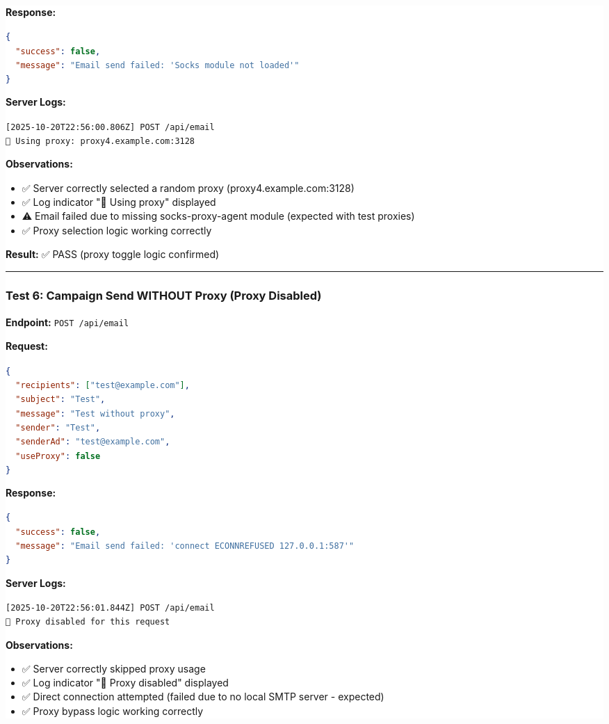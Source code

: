 **Response:**
```json
{
  "success": false,
  "message": "Email send failed: 'Socks module not loaded'"
}
```

**Server Logs:**
```
[2025-10-20T22:56:00.806Z] POST /api/email
🔀 Using proxy: proxy4.example.com:3128
```

**Observations:**
- ✅ Server correctly selected a random proxy (proxy4.example.com:3128)
- ✅ Log indicator "🔀 Using proxy" displayed
- ⚠️ Email failed due to missing socks-proxy-agent module (expected with test proxies)
- ✅ Proxy selection logic working correctly

**Result:** ✅ PASS (proxy toggle logic confirmed)

---

### Test 6: Campaign Send WITHOUT Proxy (Proxy Disabled)
**Endpoint:** `POST /api/email`

**Request:**
```json
{
  "recipients": ["test@example.com"],
  "subject": "Test",
  "message": "Test without proxy",
  "sender": "Test",
  "senderAd": "test@example.com",
  "useProxy": false
}
```

**Response:**
```json
{
  "success": false,
  "message": "Email send failed: 'connect ECONNREFUSED 127.0.0.1:587'"
}
```

**Server Logs:**
```
[2025-10-20T22:56:01.844Z] POST /api/email
🚫 Proxy disabled for this request
```

**Observations:**
- ✅ Server correctly skipped proxy usage
- ✅ Log indicator "🚫 Proxy disabled" displayed
- ✅ Direct connection attempted (failed due to no local SMTP server - expected)
- ✅ Proxy bypass logic working correctly
